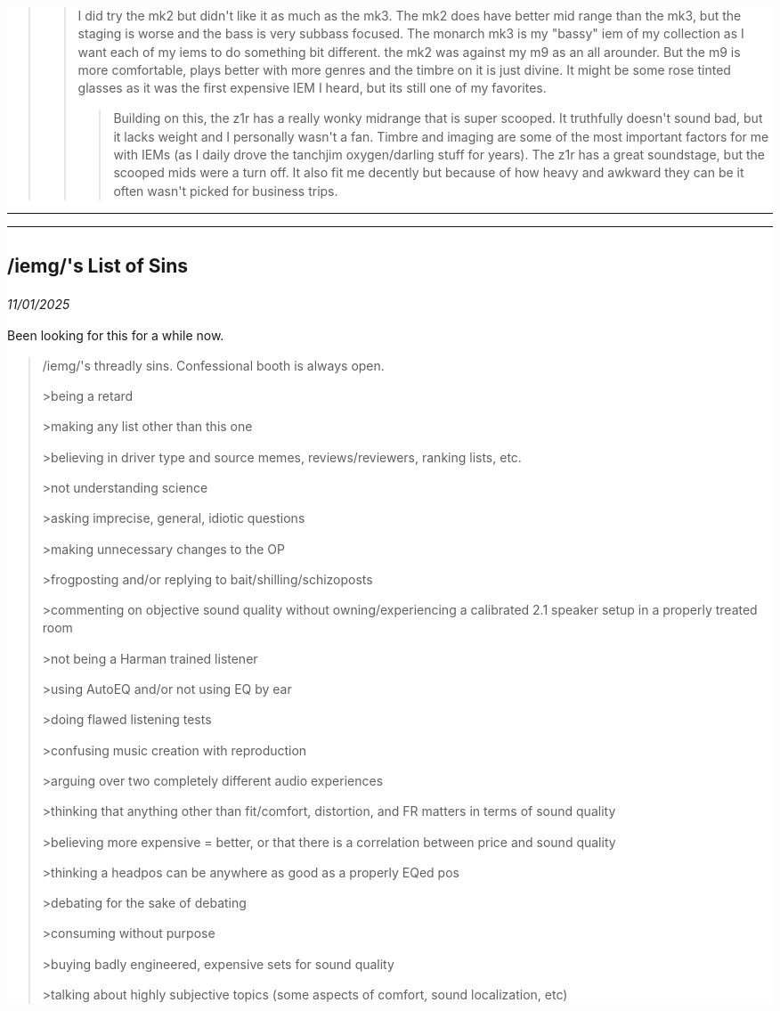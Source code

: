 >>I did try the mk2 but didn't like it as much as the mk3. The mk2 does have better mid range than the mk3, but the staging is worse and the bass is very subbass focused. The monarch mk3 is my "bassy" iem of my collection as I want each of my iems to do something bit different. the mk2 was against my m9 as an all arounder. But the m9 is more comfortable, plays better with more genres and the timbre on it is just divine. It might be some rose tinted glasses as it was the first expensive IEM I heard, but its still one of my favorites.
>>>Building on this, the z1r has a really wonky midrange that is super scooped. It truthfully doesn't sound bad, but it lacks weight and I personally wasn't a fan. Timbre and imaging are some of the most important factors for me with IEMs (as I daily drove the tanchjim oxygen/darling stuff for years). The z1r has a great soundstage, but the scooped mids were a turn off. It also fit me decently but because of how heavy and awkward they can be it often wasn't picked for business trips.

***
***
## /iemg/'s List of Sins
*11/01/2025*

Been looking for this for a while now.

>/iemg/'s threadly sins. Confessional booth is always open.
>
>\>being a retard
>
>\>making any list other than this one
>
>\>believing in driver type and source memes, reviews/reviewers, ranking lists, etc.
>
>\>not understanding science
>
>\>asking imprecise, general, idiotic questions
>
>\>making unnecessary changes to the OP
>
>\>frogposting and/or replying to bait/shilling/schizoposts
>
>\>commenting on objective sound quality without owning/experiencing a calibrated 2.1 speaker setup in a properly treated room
>
>\>not being a Harman trained listener
>
>\>using AutoEQ and/or not using EQ by ear
>
>\>doing flawed listening tests
>
>\>confusing music creation with reproduction
>
>\>arguing over two completely different audio experiences
>
>\>thinking that anything other than fit/comfort, distortion, and FR matters in terms of sound quality
>
>\>believing more expensive = better, or that there is a correlation between price and sound quality
>
>\>thinking a headpos can be anywhere as good as a properly EQed pos
>
>\>debating for the sake of debating
>
>\>consuming without purpose
>
>\>buying badly engineered, expensive sets for sound quality
>
>\>talking about highly subjective topics (some aspects of comfort, sound localization, etc)